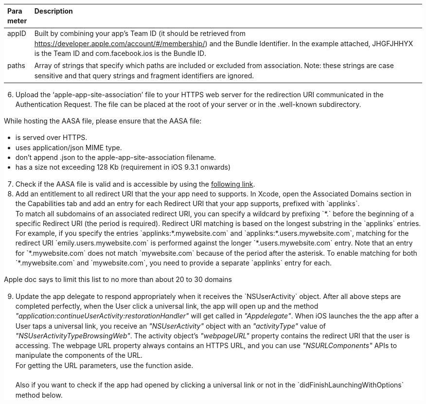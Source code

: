 Parameter |	Description
:-- | :--
appID	| Built by combining your app’s Team ID (it should be retrieved from https://developer.apple.com/account/#/membership/) and the Bundle Identifier. In the example attached, JHGFJHHYX is the Team ID and com.facebook.ios is the Bundle ID.
paths	| Array of strings that specify which paths are included or excluded from association. Note: these strings are case sensitive and that query strings and fragment identifiers are ignored.

<ol>  
  <li value="6">Upload the ‘apple-app-site-association’ file to your HTTPS web server for the redirection URI communicated in the Authentication Request. The file can be placed at the root of your server or in the .well-known subdirectory.</li>
</ol>

<aside class="notice">While hosting the AASA file, please ensure that the AASA file:
    <ul>
      <li>is served over HTTPS.</li>
      <li>uses application/json MIME type.</li>
      <li>don’t append .json to the apple-app-site-association filename.</li>
      <li>has a size not exceeding 128 Kb (requirement in iOS 9.3.1 onwards)</li>
    </ul>  
</aside>

<ol>
  <li value="7">Check if the AASA file is valid and is accessible by using the <a href="https://branch.io/resources/aasa-validator/#resultsbox" target="blank">following link</a>.</li>
  <li>Add an entitlement to all redirect URI that the your app need to supports. In Xcode, open the Associated Domains section in the Capabilities tab and add an entry for each Redirect URI that your app supports, prefixed with `applinks`.<br>To match all subdomains of an associated redirect URI, you can specify a wildcard by prefixing `*.` before the beginning of a specific Redirect URI (the period is required). Redirect URI matching is based on the longest substring in the `applinks` entries. For example, if you specify the entries `applinks:*.mywebsite.com` and `applinks:*.users.mywebsite.com`, matching for the redirect URI `emily.users.mywebsite.com` is performed against the longer `*.users.mywebsite.com` entry. Note that an entry for `*.mywebsite.com` does not match `mywebsite.com` because of the period after the asterisk. To enable matching for both `*.mywebsite.com` and `mywebsite.com`, you need to provide a separate `applinks` entry for each.</br></li>
</ol>
  
<aside class="notice">Apple doc says to limit this list to no more than about 20 to 30 domains</aside>
 
<ol>
  <li value="9">Update the app delegate to respond appropriately when it receives the `NSUserActivity` object. After all above steps are completed perfectly, when the User click a universal link, the app will open up and the method <i>"application:continueUserActivity:restorationHandler"</i> will get called in <i>"Appdelegate"</i>. When iOS launches the the app after a User taps a universal link, you receive an <i>"NSUserActivity"</i> object with an <i>"activityType"</i> value of <i>"NSUserActivityTypeBrowsingWeb"</i>. The activity object’s <i>"webpageURL"</i> property contains the redirect URI that the user is accessing. The webpage URL property always contains an HTTPS URL, and you can use <i>"NSURLComponents"</i> APIs to manipulate the components of the URL.<br>For getting the URL parameters, use the function aside.</br><br>Also if you want to check if the app had opened by clicking a universal link or not in the `didFinishLaunchingWithOptions` method below.</br>
  </li>
</ol>
